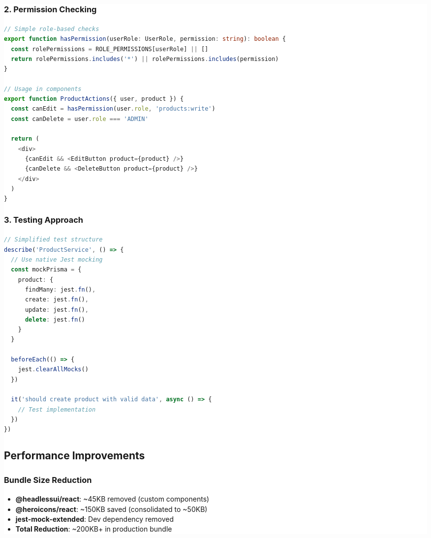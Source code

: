 ### 2. Permission Checking
```typescript
// Simple role-based checks
export function hasPermission(userRole: UserRole, permission: string): boolean {
  const rolePermissions = ROLE_PERMISSIONS[userRole] || []
  return rolePermissions.includes('*') || rolePermissions.includes(permission)
}

// Usage in components
export function ProductActions({ user, product }) {
  const canEdit = hasPermission(user.role, 'products:write')
  const canDelete = user.role === 'ADMIN'
  
  return (
    <div>
      {canEdit && <EditButton product={product} />}
      {canDelete && <DeleteButton product={product} />}
    </div>
  )
}
```

### 3. Testing Approach
```typescript
// Simplified test structure
describe('ProductService', () => {
  // Use native Jest mocking
  const mockPrisma = {
    product: {
      findMany: jest.fn(),
      create: jest.fn(),
      update: jest.fn(),
      delete: jest.fn()
    }
  }
  
  beforeEach(() => {
    jest.clearAllMocks()
  })
  
  it('should create product with valid data', async () => {
    // Test implementation
  })
})
```

## Performance Improvements

### Bundle Size Reduction
- **@headlessui/react**: ~45KB removed (custom components)
- **@heroicons/react**: ~150KB saved (consolidated to ~50KB)
- **jest-mock-extended**: Dev dependency removed
- **Total Reduction**: ~200KB+ in production bundle
